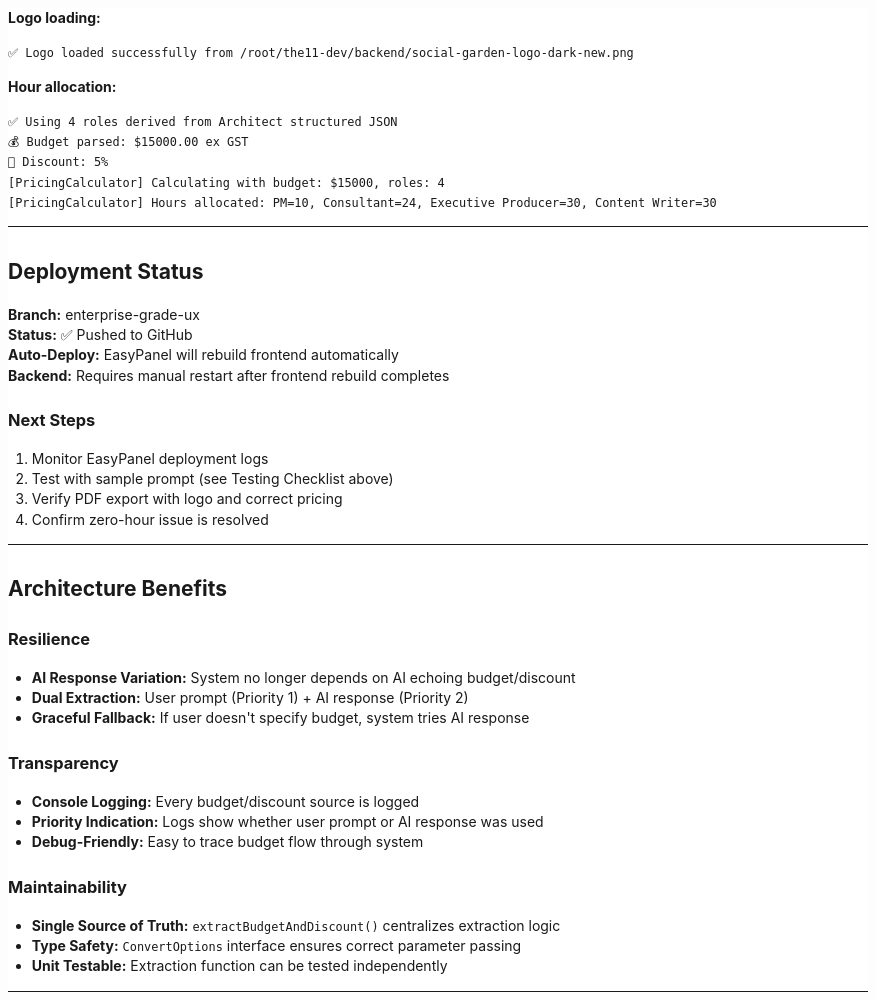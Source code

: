 **Logo loading:**
```
✅ Logo loaded successfully from /root/the11-dev/backend/social-garden-logo-dark-new.png
```

**Hour allocation:**
```
✅ Using 4 roles derived from Architect structured JSON
💰 Budget parsed: $15000.00 ex GST
🎁 Discount: 5%
[PricingCalculator] Calculating with budget: $15000, roles: 4
[PricingCalculator] Hours allocated: PM=10, Consultant=24, Executive Producer=30, Content Writer=30
```

---

## Deployment Status

**Branch:** enterprise-grade-ux  
**Status:** ✅ Pushed to GitHub  
**Auto-Deploy:** EasyPanel will rebuild frontend automatically  
**Backend:** Requires manual restart after frontend rebuild completes

### Next Steps

1. Monitor EasyPanel deployment logs
2. Test with sample prompt (see Testing Checklist above)
3. Verify PDF export with logo and correct pricing
4. Confirm zero-hour issue is resolved

---

## Architecture Benefits

### Resilience

- **AI Response Variation:** System no longer depends on AI echoing budget/discount
- **Dual Extraction:** User prompt (Priority 1) + AI response (Priority 2)
- **Graceful Fallback:** If user doesn't specify budget, system tries AI response

### Transparency

- **Console Logging:** Every budget/discount source is logged
- **Priority Indication:** Logs show whether user prompt or AI response was used
- **Debug-Friendly:** Easy to trace budget flow through system

### Maintainability

- **Single Source of Truth:** `extractBudgetAndDiscount()` centralizes extraction logic
- **Type Safety:** `ConvertOptions` interface ensures correct parameter passing
- **Unit Testable:** Extraction function can be tested independently

---
